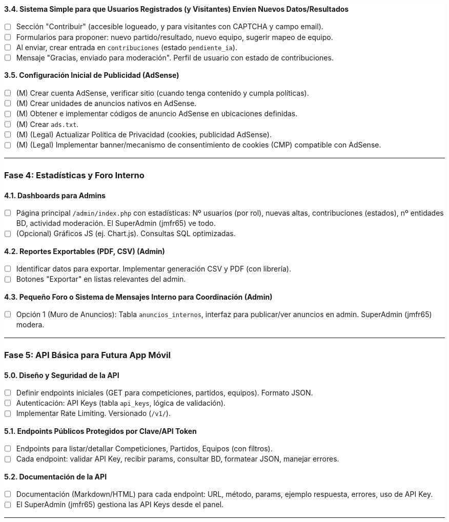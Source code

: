 **3.4. Sistema Simple para que Usuarios Registrados (y Visitantes) Envíen Nuevos Datos/Resultados**

-   [ ] Sección "Contribuir" (accesible logueado, y para visitantes con CAPTCHA y campo email).
-   [ ] Formularios para proponer: nuevo partido/resultado, nuevo equipo, sugerir mapeo de equipo.
-   [ ] Al enviar, crear entrada en `contribuciones` (estado `pendiente_ia`).
-   [ ] Mensaje "Gracias, enviado para moderación". Perfil de usuario con estado de contribuciones.

**3.5. Configuración Inicial de Publicidad (AdSense)**

-   [ ] (M) Crear cuenta AdSense, verificar sitio (cuando tenga contenido y cumpla políticas).
-   [ ] (M) Crear unidades de anuncios nativos en AdSense.
-   [ ] (M) Obtener e implementar códigos de anuncio AdSense en ubicaciones definidas.
-   [ ] (M) Crear `ads.txt`.
-   [ ] (M) (Legal) Actualizar Política de Privacidad (cookies, publicidad AdSense).
-   [ ] (M) (Legal) Implementar banner/mecanismo de consentimiento de cookies (CMP) compatible con AdSense.

---
### Fase 4: Estadísticas y Foro Interno

**4.1. Dashboards para Admins**

-   [ ] Página principal `/admin/index.php` con estadísticas: Nº usuarios (por rol), nuevas altas, contribuciones (estados), nº entidades BD, actividad moderación. El SuperAdmin (jmfr65) ve todo.
-   [ ] (Opcional) Gráficos JS (ej. Chart.js). Consultas SQL optimizadas.

**4.2. Reportes Exportables (PDF, CSV) (Admin)**

-   [ ] Identificar datos para exportar. Implementar generación CSV y PDF (con librería).
-   [ ] Botones "Exportar" en listas relevantes del admin.

**4.3. Pequeño Foro o Sistema de Mensajes Interno para Coordinación (Admin)**

-   [ ] Opción 1 (Muro de Anuncios): Tabla `anuncios_internos`, interfaz para publicar/ver anuncios en admin. SuperAdmin (jmfr65) modera.

---
### Fase 5: API Básica para Futura App Móvil

**5.0. Diseño y Seguridad de la API**

-   [ ] Definir endpoints iniciales (GET para competiciones, partidos, equipos). Formato JSON.
-   [ ] Autenticación: API Keys (tabla `api_keys`, lógica de validación).
-   [ ] Implementar Rate Limiting. Versionado (`/v1/`).

**5.1. Endpoints Públicos Protegidos por Clave/API Token**

-   [ ] Endpoints para listar/detallar Competiciones, Partidos, Equipos (con filtros).
-   [ ] Cada endpoint: validar API Key, recibir params, consultar BD, formatear JSON, manejar errores.

**5.2. Documentación de la API**

-   [ ] Documentación (Markdown/HTML) para cada endpoint: URL, método, params, ejemplo respuesta, errores, uso de API Key.
-   [ ] El SuperAdmin (jmfr65) gestiona las API Keys desde el panel.

---